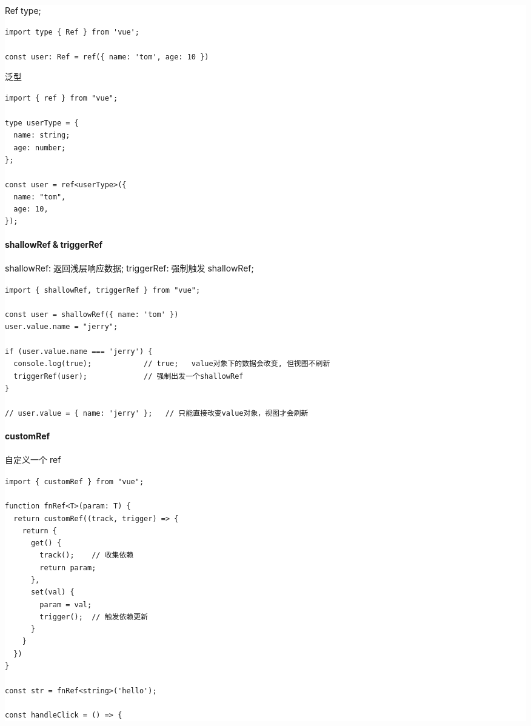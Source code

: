Ref type;

```
import type { Ref } from 'vue';

const user: Ref = ref({ name: 'tom', age: 10 })
```

泛型

```
import { ref } from "vue";

type userType = {
  name: string;
  age: number;
};

const user = ref<userType>({
  name: "tom",
  age: 10,
});
```

#### shallowRef & triggerRef

shallowRef: 返回浅层响应数据;
triggerRef: 强制触发 shallowRef;

```
import { shallowRef, triggerRef } from "vue";

const user = shallowRef({ name: 'tom' })
user.value.name = "jerry";

if (user.value.name === 'jerry') {
  console.log(true);            // true;   value对象下的数据会改变, 但视图不刷新
  triggerRef(user);             // 强制出发一个shallowRef
}

// user.value = { name: 'jerry' };   // 只能直接改变value对象，视图才会刷新
```

#### customRef

自定义一个 ref

```
import { customRef } from "vue";

function fnRef<T>(param: T) {
  return customRef((track, trigger) => {
    return {
      get() {
        track();    // 收集依赖
        return param;
      },
      set(val) {
        param = val;
        trigger();  // 触发依赖更新
      }
    }
  })
}

const str = fnRef<string>('hello');

const handleClick = () => {
```